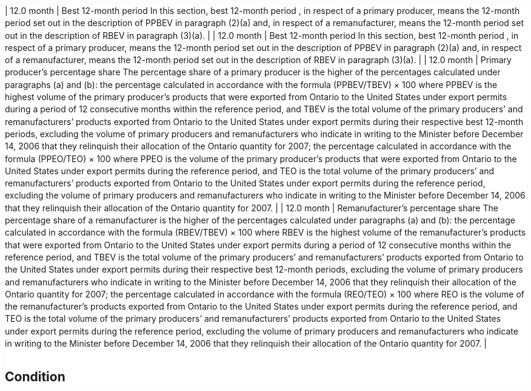 | 12.0 month | Best 12-month period In this section,  best 12-month period , in respect of a primary producer, means the 12-month period set out in the description of PPBEV in paragraph (2)(a) and, in respect of a remanufacturer, means the 12-month period set out in the description of RBEV in paragraph (3)(a).                                                                                                                                                                                                                                                                                                                                                                                                                                                                                                                                                                                                                                                                                                                                                                                                                                                                                                                                                                                                                                                                                                                                                                                                  |
| 12.0 month | Best 12-month period In this section,  best 12-month period , in respect of a primary producer, means the 12-month period set out in the description of PPBEV in paragraph (2)(a) and, in respect of a remanufacturer, means the 12-month period set out in the description of RBEV in paragraph (3)(a).                                                                                                                                                                                                                                                                                                                                                                                                                                                                                                                                                                                                                                                                                                                                                                                                                                                                                                                                                                                                                                                                                                                                                                                                  |
| 12.0 month | Primary producer’s percentage share The percentage share of a primary producer is the higher of the percentages calculated under paragraphs (a) and (b): the percentage calculated in accordance with the formula (PPBEV/TBEV) × 100 where PPBEV is the highest volume of the primary producer’s products that were exported from Ontario to the United States under export permits during a period of 12 consecutive months within the reference period, and TBEV is the total volume of the primary producers’ and remanufacturers’ products exported from Ontario to the United States under export permits during their respective best 12-month periods, excluding the volume of primary producers and remanufacturers who indicate in writing to the Minister before December 14, 2006 that they relinquish their allocation of the Ontario quantity for 2007; the percentage calculated in accordance with the formula (PPEO/TEO) × 100 where PPEO is the volume of the primary producer’s products that were exported from Ontario to the United States under export permits during the reference period, and TEO is the total volume of the primary producers’ and remanufacturers’ products exported from Ontario to the United States under export permits during the reference period, excluding the volume of primary producers and remanufacturers who indicate in writing to the Minister before December 14, 2006 that they relinquish their allocation of the Ontario quantity for 2007. |
| 12.0 month | Remanufacturer’s percentage share The percentage share of a remanufacturer is the higher of the percentages calculated under paragraphs (a) and (b): the percentage calculated in accordance with the formula (RBEV/TBEV) × 100 where RBEV is the highest volume of the remanufacturer’s products that were exported from Ontario to the United States under export permits during a period of 12 consecutive months within the reference period, and TBEV is the total volume of the primary producers’ and remanufacturers’ products exported from Ontario to the United States under export permits during their respective best 12-month periods, excluding the volume of primary producers and remanufacturers who indicate in writing to the Minister before December 14, 2006 that they relinquish their allocation of the Ontario quantity for 2007; the percentage calculated in accordance with the formula (REO/TEO) × 100 where REO is the volume of the remanufacturer’s products exported from Ontario to the United States under export permits during the reference period, and TEO is the total volume of the primary producers’ and remanufacturers’ products exported from Ontario to the United States under export permits during the reference period, excluding the volume of primary producers and remanufacturers who indicate in writing to the Minister before December 14, 2006 that they relinquish their allocation of the Ontario quantity for 2007.                       |


## Condition